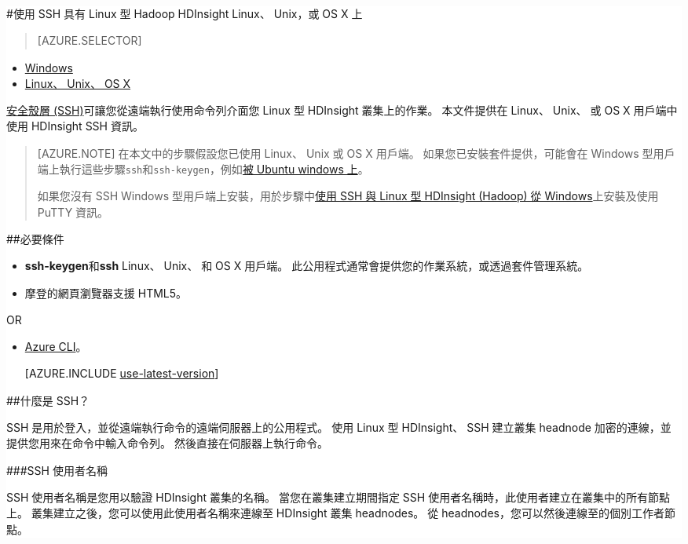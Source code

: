 <properties
   pageTitle="使用 SSH 機碼具有 Linux 式 Hadoop Linux、 Unix，或 OS X |Microsoft Azure"
   description=" 您可以存取 Linux 型 HDInsight 使用安全殼層 (SSH)。 本文件提供在 Linux、 Unix 或 OS X 用戶端中使用 HDInsight SSH 資訊。"
   services="hdinsight"
   documentationCenter=""
   authors="Blackmist"
   manager="jhubbard"
   editor="cgronlun"
    tags="azure-portal"/>

<tags
   ms.service="hdinsight"
   ms.devlang="na"
   ms.topic="get-started-article"
   ms.tgt_pltfrm="na"
   ms.workload="big-data"
   ms.date="09/13/2016"
   ms.author="larryfr"/>

#<a name="use-ssh-with-linux-based-hadoop-on-hdinsight-from-linux-unix-or-os-x"></a>使用 SSH 具有 Linux 型 Hadoop HDInsight Linux、 Unix，或 OS X 上

> [AZURE.SELECTOR]
- [Windows](hdinsight-hadoop-linux-use-ssh-windows.md)
- [Linux、 Unix、 OS X](hdinsight-hadoop-linux-use-ssh-unix.md)

[安全殼層 (SSH)](https://en.wikipedia.org/wiki/Secure_Shell)可讓您從遠端執行使用命令列介面您 Linux 型 HDInsight 叢集上的作業。 本文件提供在 Linux、 Unix、 或 OS X 用戶端中使用 HDInsight SSH 資訊。

> [AZURE.NOTE] 在本文中的步驟假設您已使用 Linux、 Unix 或 OS X 用戶端。 如果您已安裝套件提供，可能會在 Windows 型用戶端上執行這些步驟`ssh`和`ssh-keygen`，例如[被 Ubuntu windows 上](https://msdn.microsoft.com/commandline/wsl/about)。
>
> 如果您沒有 SSH Windows 型用戶端上安裝，用於步驟中[使用 SSH 與 Linux 型 HDInsight (Hadoop) 從 Windows](hdinsight-hadoop-linux-use-ssh-windows.md)上安裝及使用 PuTTY 資訊。

##<a name="prerequisites"></a>必要條件

* **ssh-keygen**和**ssh** Linux、 Unix、 和 OS X 用戶端。 此公用程式通常會提供您的作業系統，或透過套件管理系統。

* 摩登的網頁瀏覽器支援 HTML5。

OR

* [Azure CLI](../xplat-cli-install.md)。

    [AZURE.INCLUDE [use-latest-version](../../includes/hdinsight-use-latest-cli.md)] 

##<a name="what-is-ssh"></a>什麼是 SSH？

SSH 是用於登入，並從遠端執行命令的遠端伺服器上的公用程式。 使用 Linux 型 HDInsight、 SSH 建立叢集 headnode 加密的連線，並提供您用來在命令中輸入命令列。 然後直接在伺服器上執行命令。

###<a name="ssh-user-name"></a>SSH 使用者名稱

SSH 使用者名稱是您用以驗證 HDInsight 叢集的名稱。 當您在叢集建立期間指定 SSH 使用者名稱時，此使用者建立在叢集中的所有節點上。 叢集建立之後，您可以使用此使用者名稱來連線至 HDInsight 叢集 headnodes。 從 headnodes，您可以然後連線至的個別工作者節點。


[preview-portal]: https://portal.azure.com/